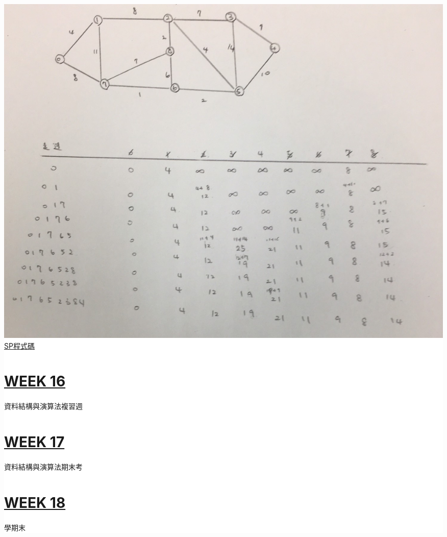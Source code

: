 ![SP_picture](https://github.com/yenchungLin/study/blob/master/picture/SP_picture.jpg)      
[SP程式碼](https://github.com/yenchungLin/study/blob/master/week15/SP.py)   
# [WEEK 16](https://github.com/yenchungLin/study/tree/master/WEEK%216)   
資料結構與演算法複習週   
# [WEEK 17](https://github.com/yenchungLin/study/tree/master/WEEK%217)   
資料結構與演算法期末考   
# [WEEK 18](https://github.com/yenchungLin/study/tree/master/WEEK%218)   
學期末